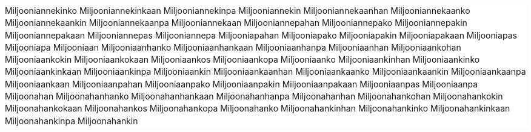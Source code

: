 Miljooniannekinko
Miljooniannekinkaan
Miljooniannekinpa
Miljooniannekin
Miljooniannekaanhan
Miljooniannekaanko
Miljooniannekaankin
Miljooniannekaanpa
Miljooniannekaan
Miljooniannepahan
Miljooniannepako
Miljooniannepakin
Miljooniannepakaan
Miljooniannepas
Miljooniannepa
Miljooniapahan
Miljooniapako
Miljooniapakin
Miljooniapakaan
Miljooniapas
Miljooniapa
Miljooniaan
Miljooniaanhanko
Miljooniaanhankaan
Miljooniaanhanpa
Miljooniaanhan
Miljooniaankohan
Miljooniaankokin
Miljooniaankokaan
Miljooniaankos
Miljooniaankopa
Miljooniaanko
Miljooniaankinhan
Miljooniaankinko
Miljooniaankinkaan
Miljooniaankinpa
Miljooniaankin
Miljooniaankaanhan
Miljooniaankaanko
Miljooniaankaankin
Miljooniaankaanpa
Miljooniaankaan
Miljooniaanpahan
Miljooniaanpako
Miljooniaanpakin
Miljooniaanpakaan
Miljooniaanpas
Miljooniaanpa
Miljoonahan
Miljoonahanhanko
Miljoonahanhankaan
Miljoonahanhanpa
Miljoonahanhan
Miljoonahankohan
Miljoonahankokin
Miljoonahankokaan
Miljoonahankos
Miljoonahankopa
Miljoonahanko
Miljoonahankinhan
Miljoonahankinko
Miljoonahankinkaan
Miljoonahankinpa
Miljoonahankin